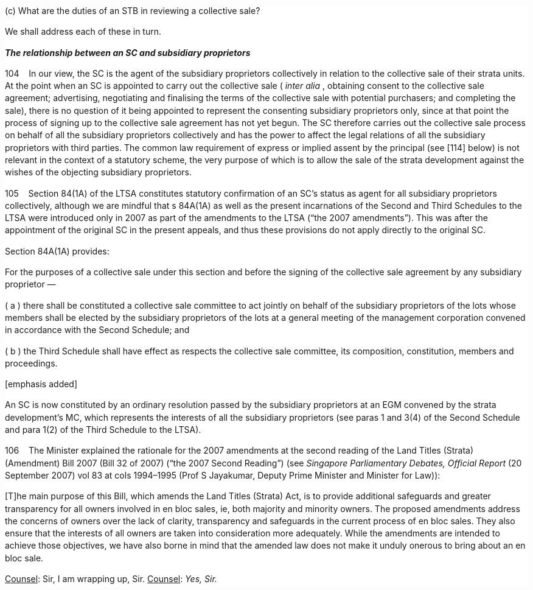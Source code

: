  (c) What are the duties of an STB in reviewing a collective sale? 

We shall address each of these in turn. 

**_The relationship between an SC and subsidiary proprietors_** 

104    In our view, the SC is the agent of the subsidiary proprietors collectively in relation to the collective sale of their strata units. At the point when an SC is appointed to carry out the collective sale ( _inter alia_ , obtaining consent to the collective sale agreement; advertising, negotiating and finalising the terms of the collective sale with potential purchasers; and completing the sale), there is no question of it being appointed to represent the consenting subsidiary proprietors only, since at that point the process of signing up to the collective sale agreement has not yet begun. The SC therefore carries out the collective sale process on behalf of all the subsidiary proprietors collectively and has the power to affect the legal relations of all the subsidiary proprietors with third parties. The common law requirement of express or implied assent by the principal (see [114] below) is not relevant in the context of a statutory scheme, the very purpose of which is to allow the sale of the strata development against the wishes of the objecting subsidiary proprietors. 

105    Section 84(1A) of the LTSA constitutes statutory confirmation of an SC’s status as agent for all subsidiary proprietors collectively, although we are mindful that s 84A(1A) as well as the present incarnations of the Second and Third Schedules to the LTSA were introduced only in 2007 as part of the amendments to the LTSA (“the 2007 amendments”). This was after the appointment of the original SC in the present appeals, and thus these provisions do not apply directly to the original SC. 


Section 84A(1A) provides: 

 For the purposes of a collective sale under this section and before the signing of the collective sale agreement by any subsidiary proprietor — 

 ( a ) there shall be constituted a collective sale committee to act jointly on behalf of the subsidiary proprietors of the lots whose members shall be elected by the subsidiary proprietors of the lots at a general meeting of the management corporation convened in accordance with the Second Schedule; and 

 ( b ) the Third Schedule shall have effect as respects the collective sale committee, its composition, constitution, members and proceedings. 

 [emphasis added] 

An SC is now constituted by an ordinary resolution passed by the subsidiary proprietors at an EGM convened by the strata development’s MC, which represents the interests of all the subsidiary proprietors (see paras 1 and 3(4) of the Second Schedule and para 1(2) of the Third Schedule to the LTSA). 

106    The Minister explained the rationale for the 2007 amendments at the second reading of the Land Titles (Strata) (Amendment) Bill 2007 (Bill 32 of 2007) (“the 2007 Second Reading”) (see _Singapore Parliamentary Debates, Official Report_ (20 September 2007) vol 83 at cols 1994–1995 (Prof S Jayakumar, Deputy Prime Minister and Minister for Law)): 

 [T]he main purpose of this Bill, which amends the Land Titles (Strata) Act, is to provide additional safeguards and greater transparency for all owners involved in en bloc sales, ie, both majority and minority owners. The proposed amendments address the concerns of owners over the lack of clarity, transparency and safeguards in the current process of en bloc sales. They also ensure that the interests of all owners are taken into consideration more adequately. While the amendments are intended to achieve those objectives, we have also borne in mind that the amended law does not make it unduly onerous to bring about an en bloc sale. 


[Counsel]: ... 
[Counsel]: Sir, I am wrapping up, Sir. 
[Counsel]: _Yes, Sir._ 